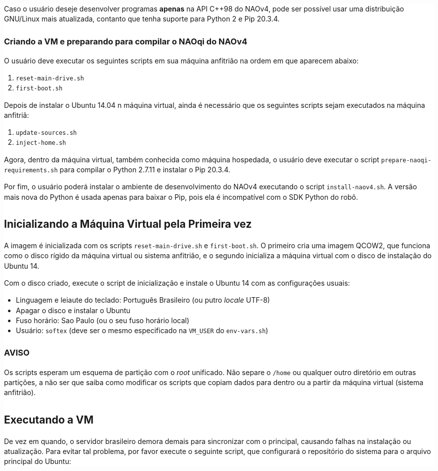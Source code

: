 Caso o usuário deseje desenvolver programas **apenas** na API C++98 do NAOv4,
pode ser possível usar uma distribuição GNU/Linux mais atualizada, contanto que
tenha suporte para Python 2 e Pip 20.3.4.

### Criando a VM e preparando para compilar o NAOqi do NAOv4

O usuário deve executar os seguintes scripts em sua máquina anfitrião na ordem
em que aparecem abaixo:

1. `reset-main-drive.sh`
2. `first-boot.sh`

Depois de instalar o Ubuntu 14.04 n máquina virtual, ainda é necessário que os
seguintes scripts sejam executados na máquina anfitriã:

1. `update-sources.sh`
2. `inject-home.sh`

Agora, dentro da máquina virtual, também conhecida como máquina hospedada, o
usuário deve executar o script `prepare-naoqi-requirements.sh` para compilar o
Python 2.7.11 e instalar o Pip 20.3.4.

Por fim, o usuário poderá instalar o ambiente de desenvolvimento do NAOv4
executando o script `install-naov4.sh`. A versão mais nova do Python é usada
apenas para baixar o Pip, pois ela é incompatível com o SDK Python do robô.

## Inicializando a Máquina Virtual pela Primeira vez

A imagem é inicializada com os scripts `reset-main-drive.sh` e `first-boot.sh`.
O primeiro cria uma imagem QCOW2, que funciona como o disco rígido da máquina
virtual ou sistema anfitrião, e o segundo inicializa a máquina virtual com o
disco de instalação do Ubuntu 14.

Com o disco criado, execute o script de inicialização e instale o Ubuntu 14 com
as configurações usuais:

- Linguagem e leiaute do teclado: Português Brasileiro (ou putro *locale* UTF-8)
- Apagar o disco e instalar o Ubuntu
- Fuso horário: Sao Paulo (ou o seu fuso horário local)
- Usuário: `softex` (deve ser o mesmo especificado na `VM_USER` do
`env-vars.sh`)

### AVISO

Os scripts esperam um esquema de partição com o *root* unificado. Não separe o
`/home` ou qualquer outro diretório em outras partições, a não ser que saiba
como modificar os scripts que copiam dados para dentro ou a partir da máquina
virtual (sistema anfitrião).

## Executando a VM

De vez em quando, o servidor brasileiro demora demais para sincronizar com o
principal, causando falhas na instalação ou atualização. Para evitar tal
problema, por favor execute o seguinte script, que configurará o repositório do
sistema para o arquivo principal do Ubuntu:
